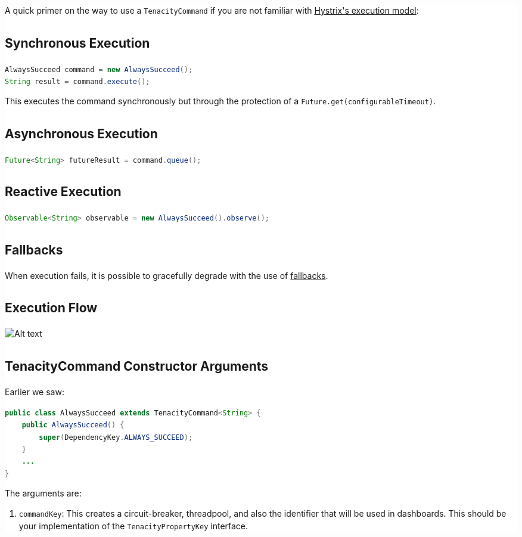 A quick primer on the way to use a `TenacityCommand` if you are not familiar with [Hystrix's execution model](https://github.com/Netflix/Hystrix/wiki/How-To-Use#wiki-Synchronous-Execution):

Synchronous Execution
---------------------
```java
AlwaysSucceed command = new AlwaysSucceed();
String result = command.execute();
```

This executes the command synchronously but through the protection of a `Future.get(configurableTimeout)`.

Asynchronous Execution
----------------------

```java
Future<String> futureResult = command.queue();
```

Reactive Execution
------------------------------

```java
Observable<String> observable = new AlwaysSucceed().observe();
```

Fallbacks
---------

When execution fails, it is possible to gracefully degrade with the use of [fallbacks](https://github.com/Netflix/Hystrix/wiki/How-To-Use#wiki-Fallback).

Execution Flow
--------------

![Alt text](https://raw.github.com/wiki/Netflix/Hystrix/images/hystrix-flow-chart-original.png)


TenacityCommand Constructor Arguments
-------------------------------------

Earlier we saw:

```java
public class AlwaysSucceed extends TenacityCommand<String> {
    public AlwaysSucceed() {
        super(DependencyKey.ALWAYS_SUCCEED);
    }
    ...
}
```

The arguments are:

1. `commandKey`: This creates a circuit-breaker, threadpool, and also the identifier that will be used in dashboards.
This should be your implementation of the `TenacityPropertyKey` interface.
